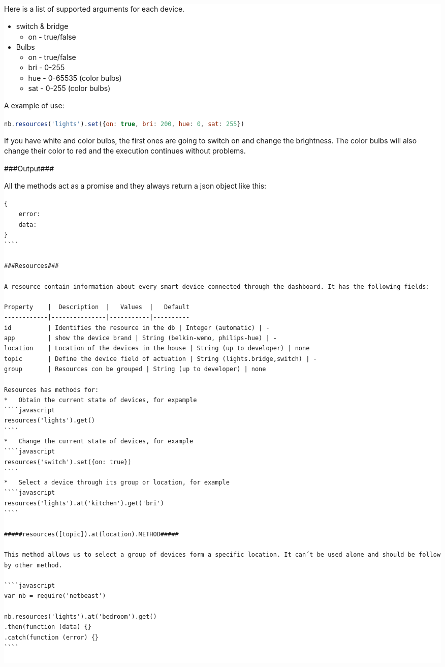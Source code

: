 Here is a list of supported arguments for each device.
*   switch & bridge
    * on - true/false
*   Bulbs
    * on    - true/false
    * bri   - 0-255
    * hue   - 0-65535   (color bulbs)
    * sat   - 0-255     (color bulbs)

A example of use:
````javascript
nb.resources('lights').set({on: true, bri: 200, hue: 0, sat: 255})
````
 If you have white and color bulbs, the first ones are going to switch on and change the brightness. The color bulbs will also change their color to red and the execution continues without problems.


###Output###

All the methods act as a promise and they always return a json object like this:
`````
{
    error:  
    data:
}
````

###Resources###

A resource contain information about every smart device connected through the dashboard. It has the following fields:

Property    |  Description  |   Values  |   Default
------------|---------------|-----------|----------
id          | Identifies the resource in the db | Integer (automatic) | -
app         | show the device brand | String (belkin-wemo, philips-hue) | -
location    | Location of the devices in the house | String (up to developer) | none
topic       | Define the device field of actuation | String (lights.bridge,switch) | -
group       | Resources con be grouped | String (up to developer) | none

Resources has methods for:
*   Obtain the current state of devices, for expample
````javascript
resources('lights').get()
````
*   Change the current state of devices, for example
````javascript
resources('switch').set({on: true})
````
*   Select a device through its group or location, for example
````javascript
resources('lights').at('kitchen').get('bri')
````

#####resources([topic]).at(location).METHOD#####

This method allows us to select a group of devices form a specific location. It can´t be used alone and should be follow by other method.

````javascript
var nb = require('netbeast')

nb.resources('lights').at('bedroom').get()
.then(function (data) {}
.catch(function (error) {}
````


`````